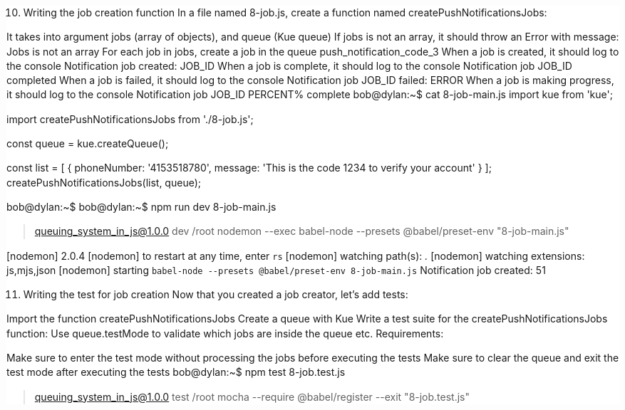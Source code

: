 10. Writing the job creation function
In a file named 8-job.js, create a function named createPushNotificationsJobs:

It takes into argument jobs (array of objects), and queue (Kue queue)
If jobs is not an array, it should throw an Error with message: Jobs is not an array
For each job in jobs, create a job in the queue push_notification_code_3
When a job is created, it should log to the console Notification job created: JOB_ID
When a job is complete, it should log to the console Notification job JOB_ID completed
When a job is failed, it should log to the console Notification job JOB_ID failed: ERROR
When a job is making progress, it should log to the console Notification job JOB_ID PERCENT% complete
bob@dylan:~$ cat 8-job-main.js
import kue from 'kue';

import createPushNotificationsJobs from './8-job.js';

const queue = kue.createQueue();

const list = [
    {
        phoneNumber: '4153518780',
    message: 'This is the code 1234 to verify your account'
    }
];
createPushNotificationsJobs(list, queue);

bob@dylan:~$
bob@dylan:~$ npm run dev 8-job-main.js

> queuing_system_in_js@1.0.0 dev /root
> nodemon --exec babel-node --presets @babel/preset-env "8-job-main.js"

[nodemon] 2.0.4
[nodemon] to restart at any time, enter `rs`
[nodemon] watching path(s): *.*
[nodemon] watching extensions: js,mjs,json
[nodemon] starting `babel-node --presets @babel/preset-env 8-job-main.js`
Notification job created: 51


11. Writing the test for job creation
Now that you created a job creator, let’s add tests:

Import the function createPushNotificationsJobs
Create a queue with Kue
Write a test suite for the createPushNotificationsJobs function:
Use queue.testMode to validate which jobs are inside the queue
etc.
Requirements:

Make sure to enter the test mode without processing the jobs before executing the tests
Make sure to clear the queue and exit the test mode after executing the tests
bob@dylan:~$ npm test 8-job.test.js

> queuing_system_in_js@1.0.0 test /root
> mocha --require @babel/register --exit "8-job.test.js"
